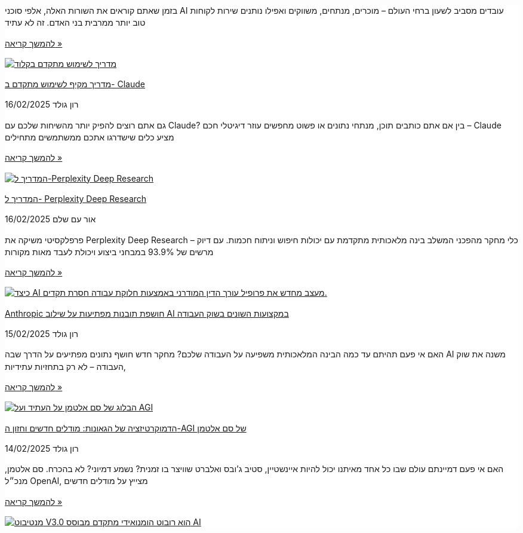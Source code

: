 בזמן שאתם קוראים את השורות האלה, אלפי סוכני AI עובדים מסביב לשעון ברחי העולם – מוכרים, מנתחים, משווקים ואפילו נותנים שירות לקוחות טוב יותר ממרבית בני האדם. זה לא עתיד

[להמשך קריאה »](https://letsai.co.il/agent-future/)

[![מדריך לשימוש מתקדם בקלוד](https://letsai.co.il/wp-content/uploads/2025/02/claude-main.b197b0.webp)](https://letsai.co.il/maximizing-claude-ai/)

[מדריך מקיף לשימוש מתקדם ב\- Claude](https://letsai.co.il/maximizing-claude-ai/)

רון גולד
16/02/2025

גם אתם רוצים להפיק יותר מהשיחות שלכם עם Claude? בין אם אתם כותבים תוכן, מנתחי נתונים או פשוט מחפשים עוזר דיגיטלי חכם – Claude מציע כלים שישדרגו אתכם ממשתמשים מתחילים

[להמשך קריאה »](https://letsai.co.il/maximizing-claude-ai/)

[![המדריך ל-Perplexity Deep Research](https://letsai.co.il/wp-content/uploads/2025/02/perplexity-deep-research-scaled.b197b0.webp)](https://letsai.co.il/perplexity-deep-research/)

[המדריך ל\- Perplexity Deep Research](https://letsai.co.il/perplexity-deep-research/)

אור עם שלם
16/02/2025

פרפלקסיטי משיקה את Perplexity Deep Research – כלי מחקר מהפכני המשלב בינה מלאכותית מתקדמת עם יכולות חיפוש וניתוח חכמות. עם דיוק מרשים של 93.9% במבחני ביצוע ויכולת לעבד מאות מקורות

[להמשך קריאה »](https://letsai.co.il/perplexity-deep-research/)

[![כיצד AI מעצב מחדש את פרופיל עורך הדין המודרני באמצעות חלוקת עבודה חסרת תקדים.](https://letsai.co.il/wp-content/uploads/2025/02/anthropic-research-main.b197b0.webp)](https://letsai.co.il/ai-empowering-lawyers/)

[Anthropic חושפת תובנות מפתיעות על שילוב AI במקצועות השונים בשוק העבודה](https://letsai.co.il/ai-empowering-lawyers/)

רון גולד
15/02/2025

האם אי פעם תהיתם עד כמה הבינה המלאכותית משפיעה על העבודה שלכם? מחקר חדש חושף נתונים מפתיעים על הדרך שבה AI משנה את שוק העבודה – לא רק בתחזיות עתידיות,

[להמשך קריאה »](https://letsai.co.il/ai-empowering-lawyers/)

[![הבלוג של סם אלטמן על העתיד ועל AGI](https://letsai.co.il/wp-content/uploads/2025/02/sam-altman-agi.b197b0.webp)](https://letsai.co.il/agi-sam-altman/)

[הדמוקרטיזציה של הגאונות: מודלים חדשים וחזון ה-AGI של סם אלטמן](https://letsai.co.il/agi-sam-altman/)

רון גולד
14/02/2025

האם אי פעם דמיינתם עולם שבו כל אחד מאיתנו יכול להיות איינשטיין, סטיב ג’ובס ואלברט שוויצר בו זמנית? נשמע דמיוני? לא בהכרח. סם אלטמן, מנכ״ל OpenAI, מצייץ על מודלים חדשים

[להמשך קריאה »](https://letsai.co.il/agi-sam-altman/)

[![מנטיבוט V3.0 הוא רובוט הומנואידי מתקדם מבוסס AI](https://letsai.co.il/wp-content/uploads/2025/02/menteebot-main-scaled.b197b0.webp)](https://letsai.co.il/menteebot-v3/)
